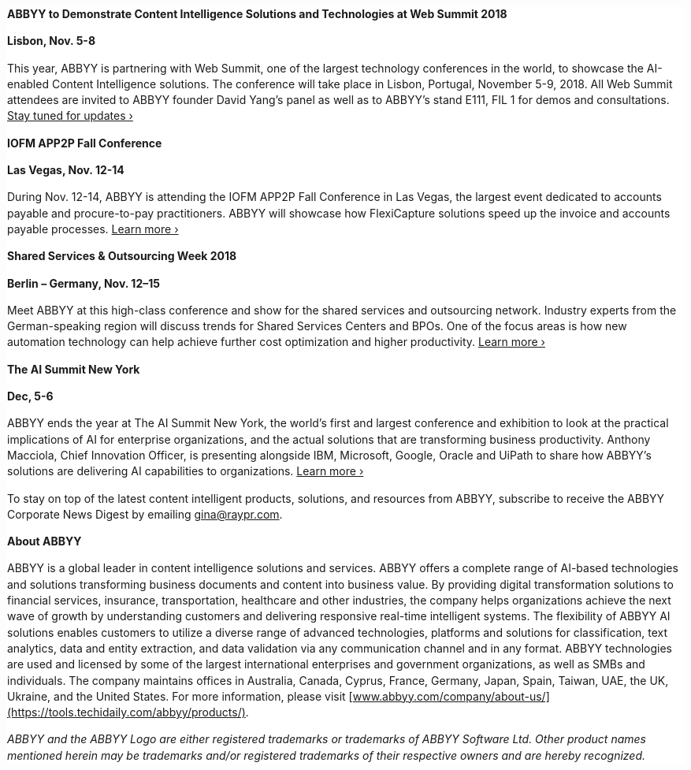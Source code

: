 **ABBYY to Demonstrate Content Intelligence Solutions and Technologies at Web Summit 2018**

**Lisbon, Nov. 5-8**

This year, ABBYY is partnering with Web Summit, one of the largest technology conferences in the world, to showcase the AI-enabled Content Intelligence solutions. The conference will take place in Lisbon, Portugal, November 5-9, 2018\. All Web Summit attendees are invited to ABBYY founder David Yang’s panel as well as to ABBYY’s stand E111, FIL 1 for demos and consultations. [Stay tuned for updates ›](https://tools.techidaily.com/abbyy/products/)   
  
**IOFM APP2P Fall Conference**

**Las Vegas, Nov. 12-14**

During Nov. 12-14, ABBYY is attending the IOFM APP2P Fall Conference in Las Vegas, the largest event dedicated to accounts payable and procure-to-pay practitioners. ABBYY will showcase how FlexiCapture solutions speed up the invoice and accounts payable processes. [Learn more ›](https://events.iofm.com/conference-fall/exhibitor/abbyy/)   
  
**Shared Services & Outsourcing Week 2018**

**Berlin – Germany, Nov. 12–15**

Meet ABBYY at this high-class conference and show for the shared services and outsourcing network. Industry experts from the German-speaking region will discuss trends for Shared Services Centers and BPOs. One of the focus areas is how new automation technology can help achieve further cost optimization and higher productivity. [Learn more ›](https://sharedserviceswoche.iqpc.de/)   
  
**The AI Summit New York**

**Dec, 5-6**

ABBYY ends the year at The AI Summit New York, the world’s first and largest conference and exhibition to look at the practical implications of AI for enterprise organizations, and the actual solutions that are transforming business productivity. Anthony Macciola, Chief Innovation Officer, is presenting alongside IBM, Microsoft, Google, Oracle and UiPath to share how ABBYY’s solutions are delivering AI capabilities to organizations. [Learn more ›](https://theaisummit.com/newyork/)   
  
To stay on top of the latest content intelligent products, solutions, and resources from ABBYY, subscribe to receive the ABBYY Corporate News Digest by emailing [gina@raypr.com](https://tools.techidaily.com/abbyy/products/).  
  
**About ABBYY**

ABBYY is a global leader in content intelligence solutions and services. ABBYY offers a complete range of AI-based technologies and solutions transforming business documents and content into business value. By providing digital transformation solutions to financial services, insurance, transportation, healthcare and other industries, the company helps organizations achieve the next wave of growth by understanding customers and delivering responsive real-time intelligent systems. The flexibility of ABBYY AI solutions enables customers to utilize a diverse range of advanced technologies, platforms and solutions for classification, text analytics, data and entity extraction, and data validation via any communication channel and in any format. ABBYY technologies are used and licensed by some of the largest international enterprises and government organizations, as well as SMBs and individuals. The company maintains offices in Australia, Canada, Cyprus, France, Germany, Japan, Spain, Taiwan, UAE, the UK, Ukraine, and the United States. For more information, please visit [www.abbyy.com/company/about-us/](https://tools.techidaily.com/abbyy/products/).

_ABBYY_ _and the ABBYY Logo_ _are either registered trademarks or trademarks of ABBYY Software Ltd. Other product names mentioned herein may be trademarks and/or registered trademarks of their respective owners and are hereby recognized._
